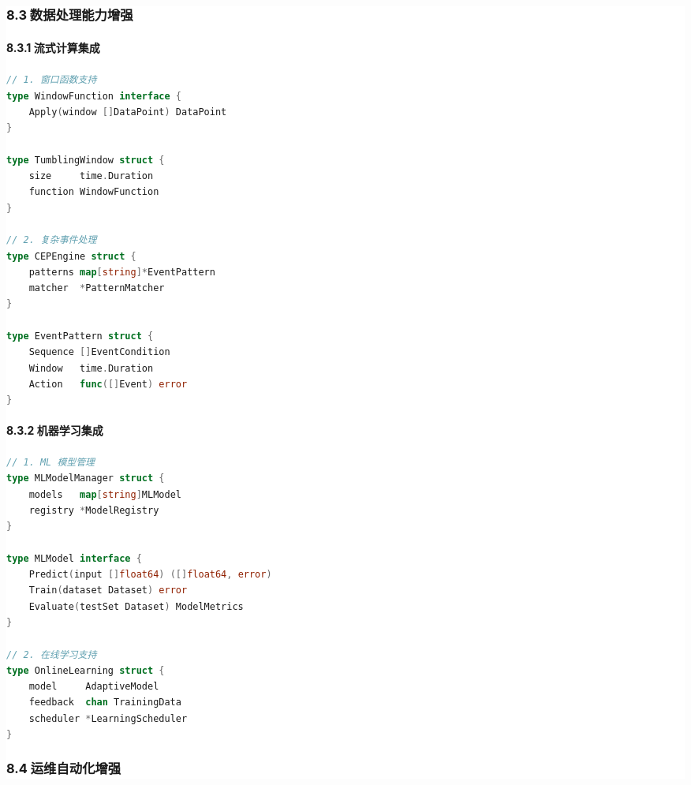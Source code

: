 ### 8.3 数据处理能力增强

#### 8.3.1 流式计算集成
```go
// 1. 窗口函数支持
type WindowFunction interface {
    Apply(window []DataPoint) DataPoint
}

type TumblingWindow struct {
    size     time.Duration
    function WindowFunction
}

// 2. 复杂事件处理
type CEPEngine struct {
    patterns map[string]*EventPattern
    matcher  *PatternMatcher
}

type EventPattern struct {
    Sequence []EventCondition
    Window   time.Duration
    Action   func([]Event) error
}
```

#### 8.3.2 机器学习集成
```go
// 1. ML 模型管理
type MLModelManager struct {
    models   map[string]MLModel
    registry *ModelRegistry
}

type MLModel interface {
    Predict(input []float64) ([]float64, error)
    Train(dataset Dataset) error
    Evaluate(testSet Dataset) ModelMetrics
}

// 2. 在线学习支持
type OnlineLearning struct {
    model     AdaptiveModel
    feedback  chan TrainingData
    scheduler *LearningScheduler
}
```

### 8.4 运维自动化增强
